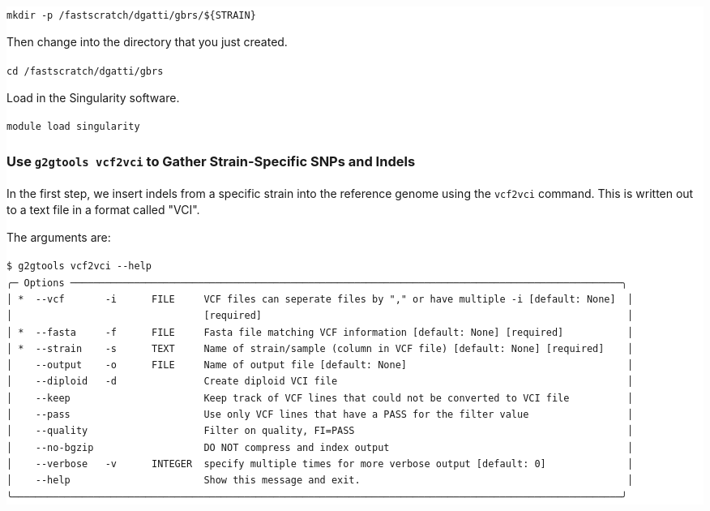 ```
mkdir -p /fastscratch/dgatti/gbrs/${STRAIN}
```

Then change into the directory that you just created.

```
cd /fastscratch/dgatti/gbrs
```

Load in the Singularity software.

```
module load singularity
```

### Use `g2gtools vcf2vci` to Gather Strain-Specific SNPs and Indels

In the first step, we insert indels from a specific strain into the reference
genome using the `vcf2vci` command. This is written out to a text file in a format called "VCI". 

The arguments are:
  
```
$ g2gtools vcf2vci --help
╭─ Options ───────────────────────────────────────────────────────────────────────────────────────────────╮
│ *  --vcf       -i      FILE     VCF files can seperate files by "," or have multiple -i [default: None]  │
│                                 [required]                                                               │
│ *  --fasta     -f      FILE     Fasta file matching VCF information [default: None] [required]           │
│ *  --strain    -s      TEXT     Name of strain/sample (column in VCF file) [default: None] [required]    │
│    --output    -o      FILE     Name of output file [default: None]                                      │
│    --diploid   -d               Create diploid VCI file                                                  │
│    --keep                       Keep track of VCF lines that could not be converted to VCI file          │
│    --pass                       Use only VCF lines that have a PASS for the filter value                 │
│    --quality                    Filter on quality, FI=PASS                                               │
│    --no-bgzip                   DO NOT compress and index output                                         │
│    --verbose   -v      INTEGER  specify multiple times for more verbose output [default: 0]              │
│    --help                       Show this message and exit.                                              │
╰─────────────────────────────────────────────────────────────────────────────────────────────────────────╯
```
  

[r-markdown]: https://rmarkdown.rstudio.com/